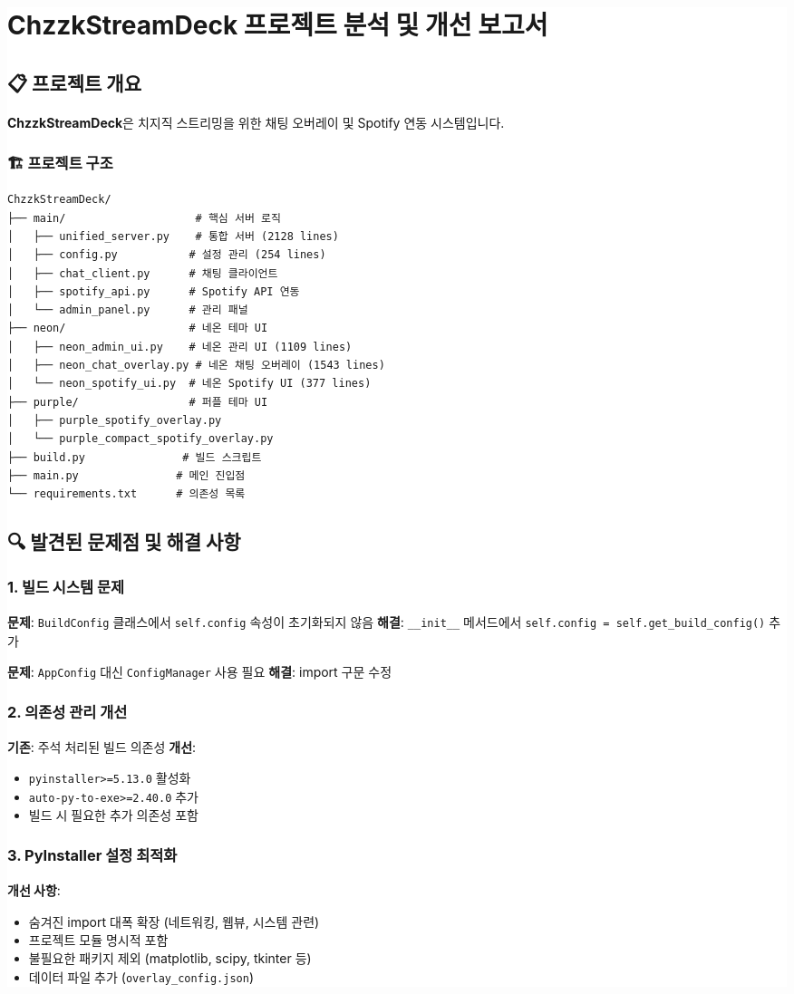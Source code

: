 # ChzzkStreamDeck 프로젝트 분석 및 개선 보고서

## 📋 프로젝트 개요

**ChzzkStreamDeck**은 치지직 스트리밍을 위한 채팅 오버레이 및 Spotify 연동 시스템입니다.

### 🏗️ 프로젝트 구조
```
ChzzkStreamDeck/
├── main/                    # 핵심 서버 로직
│   ├── unified_server.py    # 통합 서버 (2128 lines)
│   ├── config.py           # 설정 관리 (254 lines)
│   ├── chat_client.py      # 채팅 클라이언트
│   ├── spotify_api.py      # Spotify API 연동
│   └── admin_panel.py      # 관리 패널
├── neon/                   # 네온 테마 UI
│   ├── neon_admin_ui.py    # 네온 관리 UI (1109 lines)
│   ├── neon_chat_overlay.py # 네온 채팅 오버레이 (1543 lines)
│   └── neon_spotify_ui.py  # 네온 Spotify UI (377 lines)
├── purple/                 # 퍼플 테마 UI
│   ├── purple_spotify_overlay.py
│   └── purple_compact_spotify_overlay.py
├── build.py               # 빌드 스크립트
├── main.py               # 메인 진입점
└── requirements.txt      # 의존성 목록
```

## 🔍 발견된 문제점 및 해결 사항

### 1. 빌드 시스템 문제
**문제**: `BuildConfig` 클래스에서 `self.config` 속성이 초기화되지 않음
**해결**: `__init__` 메서드에서 `self.config = self.get_build_config()` 추가

**문제**: `AppConfig` 대신 `ConfigManager` 사용 필요
**해결**: import 구문 수정

### 2. 의존성 관리 개선
**기존**: 주석 처리된 빌드 의존성
**개선**: 
- `pyinstaller>=5.13.0` 활성화
- `auto-py-to-exe>=2.40.0` 추가
- 빌드 시 필요한 추가 의존성 포함

### 3. PyInstaller 설정 최적화
**개선 사항**:
- 숨겨진 import 대폭 확장 (네트워킹, 웹뷰, 시스템 관련)
- 프로젝트 모듈 명시적 포함
- 불필요한 패키지 제외 (matplotlib, scipy, tkinter 등)
- 데이터 파일 추가 (`overlay_config.json`)
